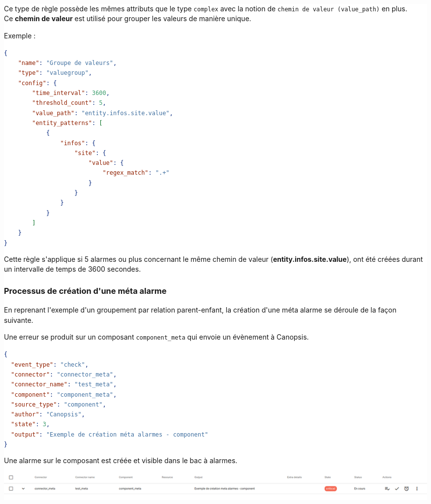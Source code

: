 Ce type de règle possède les mêmes attributs que le type `complex` avec la notion de `chemin de valeur (value_path)` en plus.  
Ce **chemin de valeur** est utilisé pour grouper les valeurs de manière unique.

Exemple :
```json
{
    "name": "Groupe de valeurs",
    "type": "valuegroup",
    "config": {
        "time_interval": 3600,
        "threshold_count": 5,
        "value_path": "entity.infos.site.value",
        "entity_patterns": [
            {
                "infos": {
                    "site": {
                        "value": {
                            "regex_match": ".+"
                        }
                    }
                }
            }
        ]
    }
}
```
Cette règle s'applique si 5 alarmes ou plus concernant le même chemin de valeur (**entity.infos.site.value**), ont été créées durant un intervalle de temps de 3600 secondes.

### Processus de création d'une méta alarme

En reprenant l'exemple d'un groupement par relation parent-enfant, la création d'une méta alarme se déroule de la façon suivante.

Une erreur se produit sur un composant `component_meta` qui envoie un évènement à Canopsis.

```json
{
  "event_type": "check",
  "connector": "connector_meta",
  "connector_name": "test_meta",
  "component": "component_meta",
  "source_type": "component",
  "author": "Canopsis",
  "state": 3,
  "output": "Exemple de création méta alarmes - component"
}
```

Une alarme sur le composant est créée et visible dans le bac à alarmes.

![Alarme en cours sur le composant](img/correlation_alarme_isolee.png)

